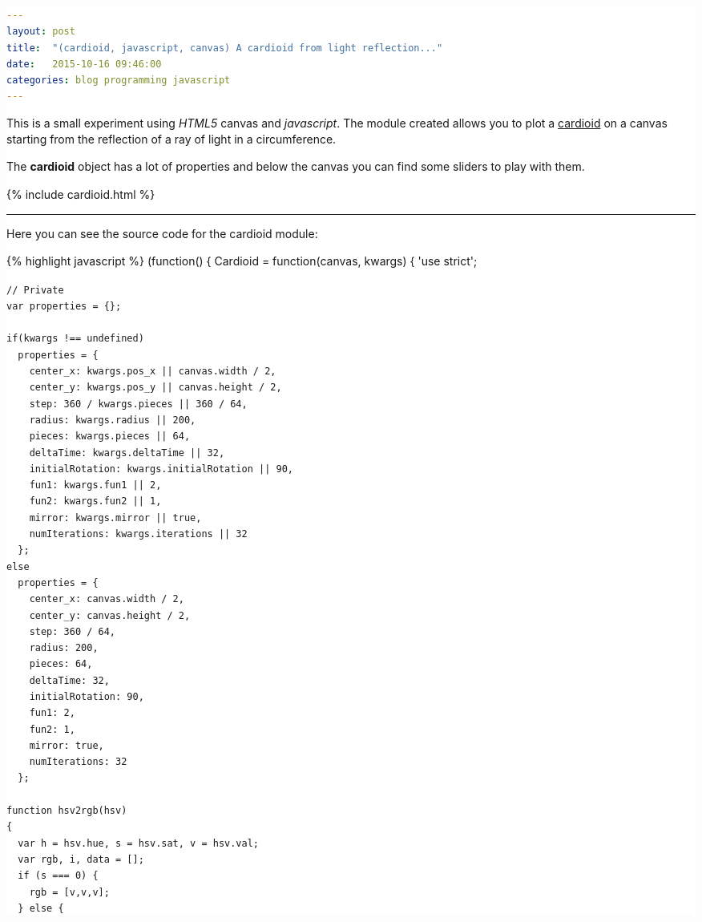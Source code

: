 ```yaml
---
layout: post
title:  "(cardioid, javascript, canvas) A cardioid from light reflection..."
date:   2015-10-16 09:46:00
categories: blog programming javascript
---
```

This is a small experiment using *HTML5* canvas and *javascript*. The module created allows you to plot a [cardioid](https://en.wikipedia.org/wiki/Cardioid) on a canvas starting from the reflection of a ray of light in a circumference.

The **cardioid** object has a lot of properties and below the canvas you can find some sliders to play with them.

{% include cardioid.html %}

<hr>

Here you can see the source code for the cardioid module:

{% highlight javascript %}
(function()
{
  Cardioid = function(canvas, kwargs)
  {
    'use strict';
    
    // Private
    var properties = {};

    if(kwargs !== undefined)
      properties = {
        center_x: kwargs.pos_x || canvas.width / 2,
        center_y: kwargs.pos_y || canvas.height / 2,
        step: 360 / kwargs.pieces || 360 / 64,
        radius: kwargs.radius || 200,
        pieces: kwargs.pieces || 64,
        deltaTime: kwargs.deltaTime || 32,
        initialRotation: kwargs.initialRotation || 90,
        fun1: kwargs.fun1 || 2,
        fun2: kwargs.fun2 || 1,
        mirror: kwargs.mirror || true,
        numIterations: kwargs.iterations || 32
      };
    else
      properties = {
        center_x: canvas.width / 2,
        center_y: canvas.height / 2,
        step: 360 / 64,
        radius: 200,
        pieces: 64,
        deltaTime: 32,
        initialRotation: 90,
        fun1: 2,
        fun2: 1,
        mirror: true,
        numIterations: 32
      };
    
    function hsv2rgb(hsv)
    {
      var h = hsv.hue, s = hsv.sat, v = hsv.val;
      var rgb, i, data = [];
      if (s === 0) {
        rgb = [v,v,v];
      } else {